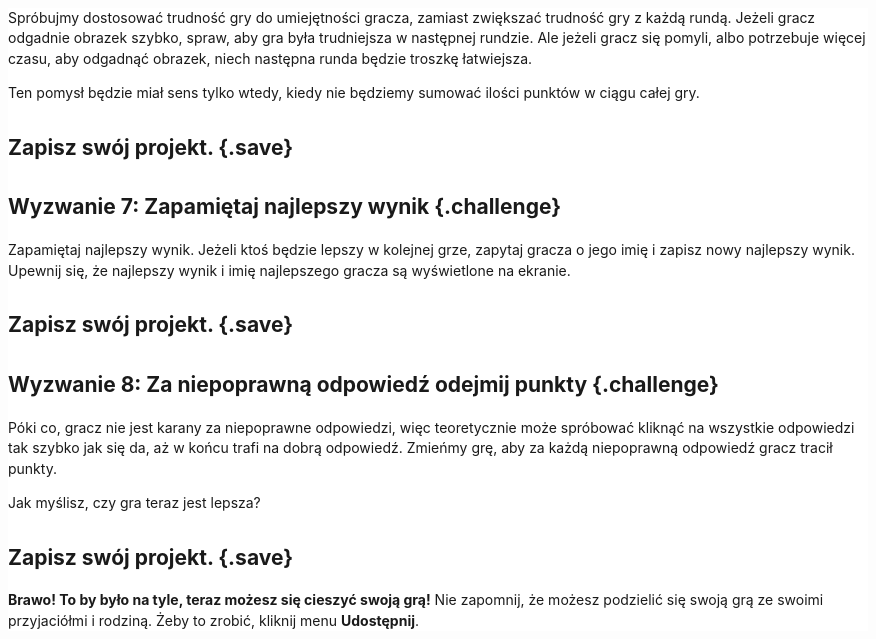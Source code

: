 Spróbujmy dostosować trudność gry do umiejętności gracza, zamiast zwiększać trudność gry z każdą rundą. Jeżeli gracz odgadnie obrazek szybko, spraw, aby gra była trudniejsza w następnej rundzie. Ale jeżeli gracz się pomyli, albo potrzebuje więcej czasu, aby odgadnąć obrazek, niech następna runda będzie troszkę łatwiejsza.

Ten pomysł będzie miał sens tylko wtedy, kiedy nie będziemy sumować ilości punktów w ciągu całej gry.

## Zapisz swój projekt. {.save}

## Wyzwanie 7: Zapamiętaj najlepszy wynik {.challenge}

Zapamiętaj najlepszy wynik. Jeżeli ktoś będzie lepszy w kolejnej grze, zapytaj gracza o jego imię i zapisz nowy najlepszy wynik. Upewnij się, że najlepszy wynik i imię najlepszego gracza są wyświetlone na ekranie.

## Zapisz swój projekt. {.save}

## Wyzwanie 8: Za niepoprawną odpowiedź odejmij punkty {.challenge}

Póki co, gracz nie jest karany za niepoprawne odpowiedzi, więc teoretycznie może spróbować kliknąć na wszystkie odpowiedzi tak szybko jak się da, aż w końcu trafi na dobrą odpowiedź. Zmieńmy grę, aby za każdą niepoprawną odpowiedź gracz tracił punkty.

Jak myślisz, czy gra teraz jest lepsza?

## Zapisz swój projekt. {.save}

__Brawo! To by było na tyle, teraz możesz się cieszyć swoją grą!__
Nie zapomnij, że możesz podzielić się swoją grą ze swoimi przyjaciółmi i rodziną. Żeby to zrobić, kliknij menu __Udostępnij__.
